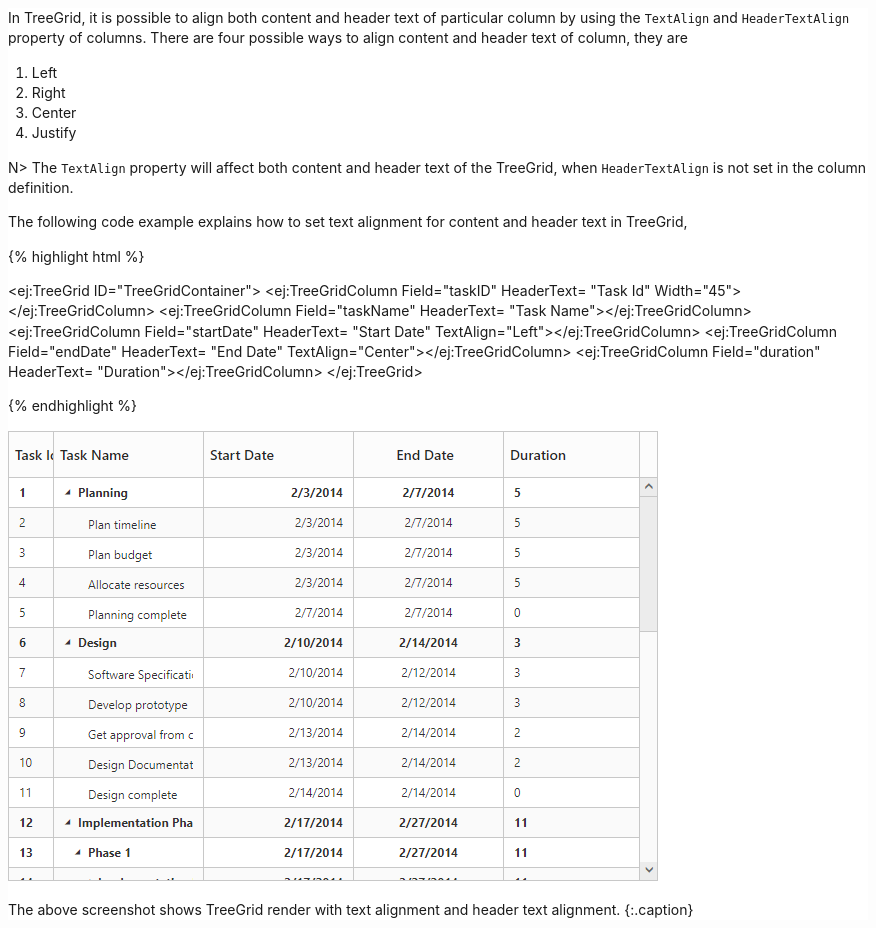 In TreeGrid, it is possible to align both content and header text of particular column by using the `TextAlign` and `HeaderTextAlign` property of columns.
There are four possible ways to align content and header text of column, they are

1. Left
2. Right
3. Center
4. Justify

N> The `TextAlign` property will affect both content and header text of the TreeGrid, when `HeaderTextAlign` is not set in the column definition.

The following code example explains how to set text alignment for content and header text in TreeGrid,

{% highlight html %}

<ej:TreeGrid ID="TreeGridContainer">
<Columns>
    <ej:TreeGridColumn Field="taskID" HeaderText= "Task Id" Width="45"></ej:TreeGridColumn>
    <ej:TreeGridColumn Field="taskName" HeaderText= "Task Name"></ej:TreeGridColumn>
    <ej:TreeGridColumn Field="startDate" HeaderText= "Start Date" TextAlign="Left"></ej:TreeGridColumn>
    <ej:TreeGridColumn Field="endDate" HeaderText= "End Date" TextAlign="Center"></ej:TreeGridColumn>
    <ej:TreeGridColumn Field="duration" HeaderText= "Duration"></ej:TreeGridColumn>
    </Columns>
</ej:TreeGrid> 

{% endhighlight %}

![](Columns_images/Columns_img12.png)

The above screenshot shows TreeGrid render with text alignment and header text alignment.
{:.caption}
